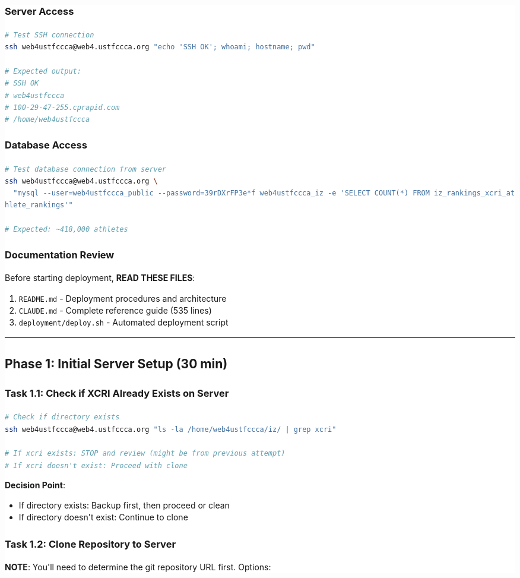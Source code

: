 ### Server Access

```bash
# Test SSH connection
ssh web4ustfccca@web4.ustfccca.org "echo 'SSH OK'; whoami; hostname; pwd"

# Expected output:
# SSH OK
# web4ustfccca
# 100-29-47-255.cprapid.com
# /home/web4ustfccca
```

### Database Access

```bash
# Test database connection from server
ssh web4ustfccca@web4.ustfccca.org \
  "mysql --user=web4ustfccca_public --password=39rDXrFP3e*f web4ustfccca_iz -e 'SELECT COUNT(*) FROM iz_rankings_xcri_athlete_rankings'"

# Expected: ~418,000 athletes
```

### Documentation Review

Before starting deployment, **READ THESE FILES**:
1. `README.md` - Deployment procedures and architecture
2. `CLAUDE.md` - Complete reference guide (535 lines)
3. `deployment/deploy.sh` - Automated deployment script

---

## Phase 1: Initial Server Setup (30 min)

### Task 1.1: Check if XCRI Already Exists on Server

```bash
# Check if directory exists
ssh web4ustfccca@web4.ustfccca.org "ls -la /home/web4ustfccca/iz/ | grep xcri"

# If xcri exists: STOP and review (might be from previous attempt)
# If xcri doesn't exist: Proceed with clone
```

**Decision Point**:
- If directory exists: Backup first, then proceed or clean
- If directory doesn't exist: Continue to clone

### Task 1.2: Clone Repository to Server

**NOTE**: You'll need to determine the git repository URL first. Options:
